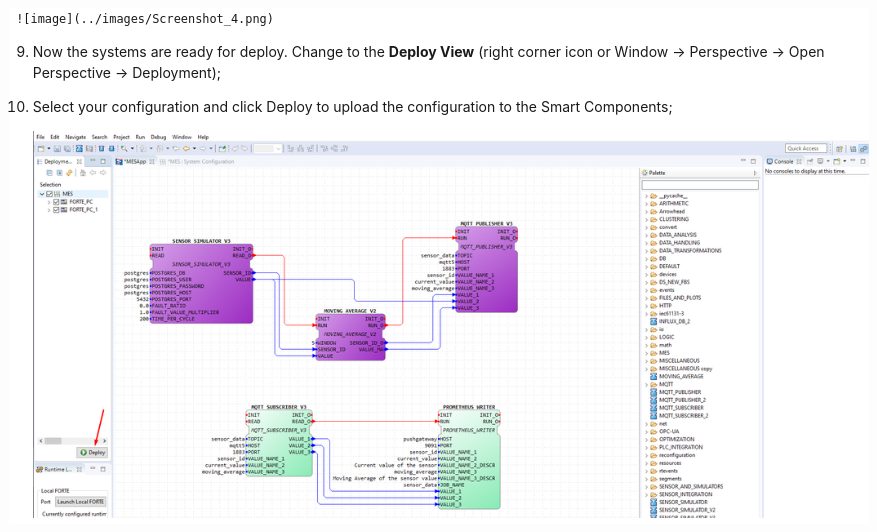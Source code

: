      ![image](../images/Screenshot_4.png)

  9. Now the systems are ready for deploy. Change to the **Deploy View** (right corner icon or Window -> Perspective -> Open Perspective -> Deployment);

  10. Select your configuration and click Deploy to upload the configuration to the Smart Components;

      ![image](../images/Screenshot_5.png)
